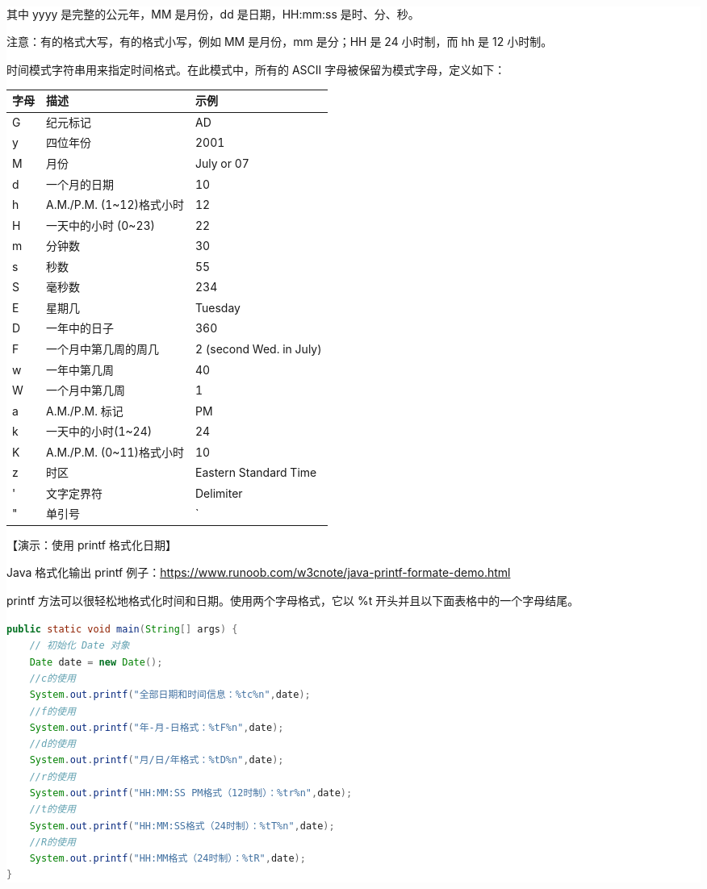 其中 yyyy 是完整的公元年，MM 是月份，dd 是日期，HH:mm:ss 是时、分、秒。

注意：有的格式大写，有的格式小写，例如 MM 是月份，mm 是分；HH 是 24 小时制，而 hh 是 12 小时制。

时间模式字符串用来指定时间格式。在此模式中，所有的 ASCII 字母被保留为模式字母，定义如下：

| **字母** | **描述**                 | **示例**                |
| :------- | :----------------------- | :---------------------- |
| G        | 纪元标记                 | AD                      |
| y        | 四位年份                 | 2001                    |
| M        | 月份                     | July or 07              |
| d        | 一个月的日期             | 10                      |
| h        | A.M./P.M. (1~12)格式小时 | 12                      |
| H        | 一天中的小时 (0~23)      | 22                      |
| m        | 分钟数                   | 30                      |
| s        | 秒数                     | 55                      |
| S        | 毫秒数                   | 234                     |
| E        | 星期几                   | Tuesday                 |
| D        | 一年中的日子             | 360                     |
| F        | 一个月中第几周的周几     | 2 (second Wed. in July) |
| w        | 一年中第几周             | 40                      |
| W        | 一个月中第几周           | 1                       |
| a        | A.M./P.M. 标记           | PM                      |
| k        | 一天中的小时(1~24)       | 24                      |
| K        | A.M./P.M. (0~11)格式小时 | 10                      |
| z        | 时区                     | Eastern Standard Time   |
| '        | 文字定界符               | Delimiter               |
| "        | 单引号                   | `                       |

【演示：使用 printf 格式化日期】

Java 格式化输出 printf 例子：https://www.runoob.com/w3cnote/java-printf-formate-demo.html

printf 方法可以很轻松地格式化时间和日期。使用两个字母格式，它以 %t 开头并且以下面表格中的一个字母结尾。

```java
public static void main(String[] args) {
    // 初始化 Date 对象
    Date date = new Date();
    //c的使用
    System.out.printf("全部日期和时间信息：%tc%n",date);
    //f的使用
    System.out.printf("年-月-日格式：%tF%n",date);
    //d的使用
    System.out.printf("月/日/年格式：%tD%n",date);
    //r的使用
    System.out.printf("HH:MM:SS PM格式（12时制）：%tr%n",date);
    //t的使用
    System.out.printf("HH:MM:SS格式（24时制）：%tT%n",date);
    //R的使用
    System.out.printf("HH:MM格式（24时制）：%tR",date);
}
```
